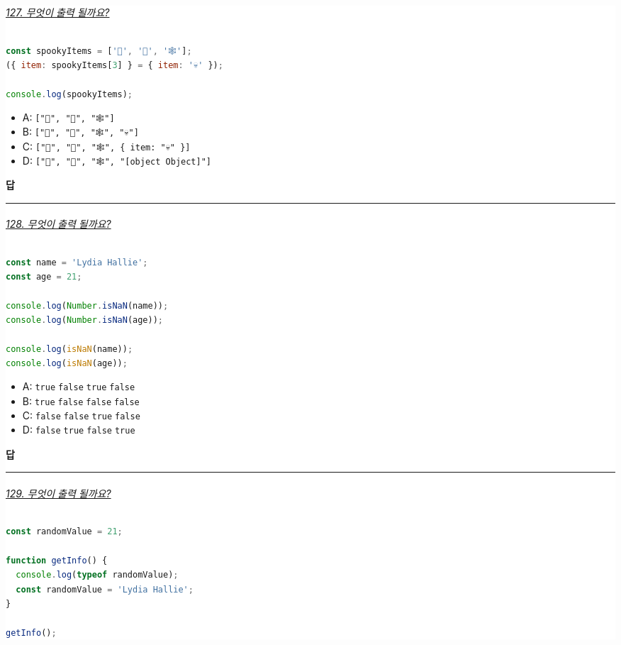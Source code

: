 
###### [127. 무엇이 출력 될까요?](https://github.com/lydiahallie/javascript-questions/blob/master/ko-KR/README-ko_KR.md#127-%EB%AC%B4%EC%97%87%EC%9D%B4-%EC%B6%9C%EB%A0%A5-%EB%90%A0%EA%B9%8C%EC%9A%94)

```js
const spookyItems = ['👻', '🎃', '🕸'];
({ item: spookyItems[3] } = { item: '💀' });

console.log(spookyItems);
```

- A: `["👻", "🎃", "🕸"]`
- B: `["👻", "🎃", "🕸", "💀"]`
- C: `["👻", "🎃", "🕸", { item: "💀" }]`
- D: `["👻", "🎃", "🕸", "[object Object]"]`

**답**

---

###### [128. 무엇이 출력 될까요?](https://github.com/lydiahallie/javascript-questions/blob/master/ko-KR/README-ko_KR.md#128-%EB%AC%B4%EC%97%87%EC%9D%B4-%EC%B6%9C%EB%A0%A5-%EB%90%A0%EA%B9%8C%EC%9A%94)

```js
const name = 'Lydia Hallie';
const age = 21;

console.log(Number.isNaN(name));
console.log(Number.isNaN(age));

console.log(isNaN(name));
console.log(isNaN(age));
```

- A: `true` `false` `true` `false`
- B: `true` `false` `false` `false`
- C: `false` `false` `true` `false`
- D: `false` `true` `false` `true`

**답**

---

###### [129. 무엇이 출력 될까요?](https://github.com/lydiahallie/javascript-questions/blob/master/ko-KR/README-ko_KR.md#129-%EB%AC%B4%EC%97%87%EC%9D%B4-%EC%B6%9C%EB%A0%A5-%EB%90%A0%EA%B9%8C%EC%9A%94)

```js
const randomValue = 21;

function getInfo() {
  console.log(typeof randomValue);
  const randomValue = 'Lydia Hallie';
}

getInfo();
```


  [Symbol('a')]: 'b',